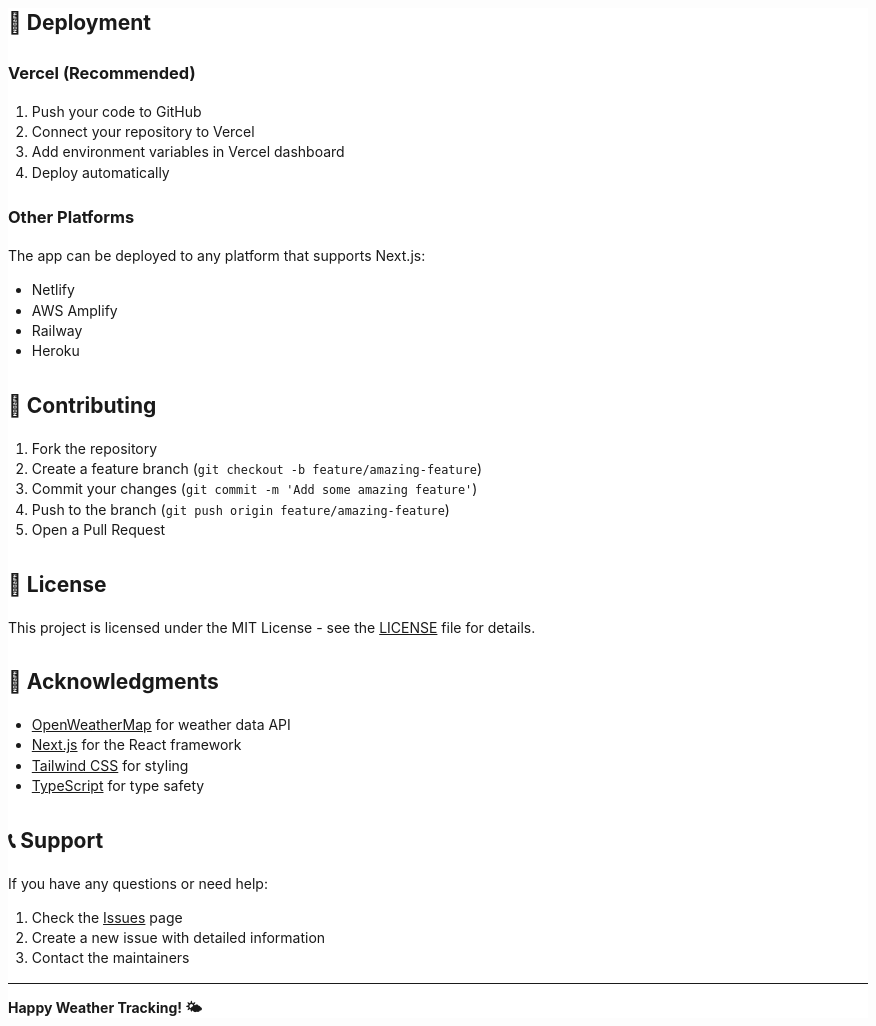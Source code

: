 ## 🚀 Deployment

### Vercel (Recommended)
1. Push your code to GitHub
2. Connect your repository to Vercel
3. Add environment variables in Vercel dashboard
4. Deploy automatically

### Other Platforms
The app can be deployed to any platform that supports Next.js:
- Netlify
- AWS Amplify
- Railway
- Heroku

## 🤝 Contributing

1. Fork the repository
2. Create a feature branch (`git checkout -b feature/amazing-feature`)
3. Commit your changes (`git commit -m 'Add some amazing feature'`)
4. Push to the branch (`git push origin feature/amazing-feature`)
5. Open a Pull Request

## 📄 License

This project is licensed under the MIT License - see the [LICENSE](LICENSE) file for details.

## 🙏 Acknowledgments

- [OpenWeatherMap](https://openweathermap.org/) for weather data API
- [Next.js](https://nextjs.org/) for the React framework
- [Tailwind CSS](https://tailwindcss.com/) for styling
- [TypeScript](https://www.typescriptlang.org/) for type safety

## 📞 Support

If you have any questions or need help:
1. Check the [Issues](https://github.com/your-repo/issues) page
2. Create a new issue with detailed information
3. Contact the maintainers

---

**Happy Weather Tracking! 🌤️**
